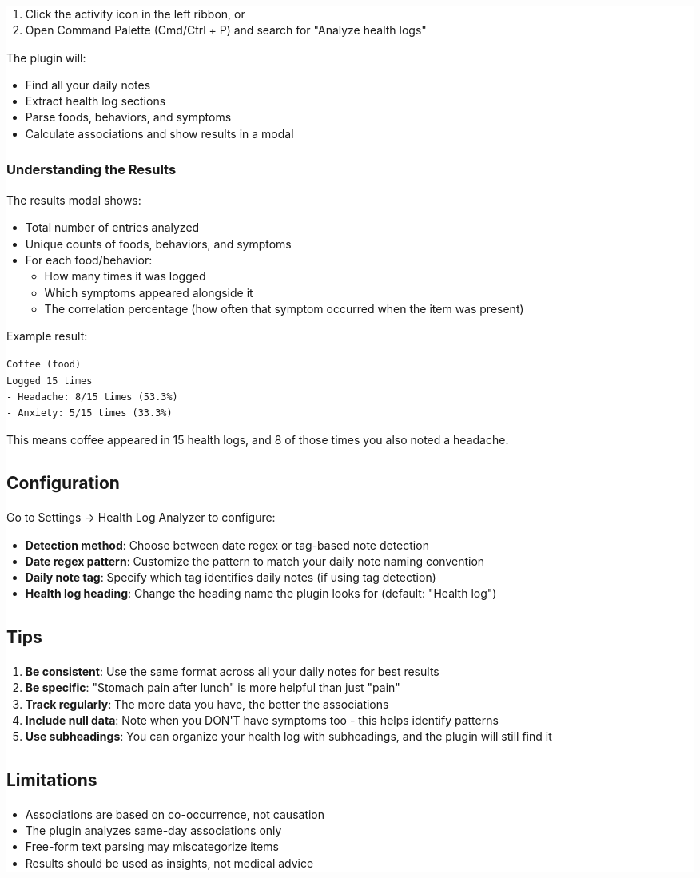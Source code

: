 1. Click the activity icon in the left ribbon, or
2. Open Command Palette (Cmd/Ctrl + P) and search for "Analyze health logs"

The plugin will:
- Find all your daily notes
- Extract health log sections
- Parse foods, behaviors, and symptoms
- Calculate associations and show results in a modal

### Understanding the Results

The results modal shows:
- Total number of entries analyzed
- Unique counts of foods, behaviors, and symptoms
- For each food/behavior:
  - How many times it was logged
  - Which symptoms appeared alongside it
  - The correlation percentage (how often that symptom occurred when the item was present)

Example result:
```
Coffee (food)
Logged 15 times
- Headache: 8/15 times (53.3%)
- Anxiety: 5/15 times (33.3%)
```

This means coffee appeared in 15 health logs, and 8 of those times you also noted a headache.

## Configuration

Go to Settings → Health Log Analyzer to configure:

- **Detection method**: Choose between date regex or tag-based note detection
- **Date regex pattern**: Customize the pattern to match your daily note naming convention
- **Daily note tag**: Specify which tag identifies daily notes (if using tag detection)
- **Health log heading**: Change the heading name the plugin looks for (default: "Health log")

## Tips

1. **Be consistent**: Use the same format across all your daily notes for best results
2. **Be specific**: "Stomach pain after lunch" is more helpful than just "pain"
3. **Track regularly**: The more data you have, the better the associations
4. **Include null data**: Note when you DON'T have symptoms too - this helps identify patterns
5. **Use subheadings**: You can organize your health log with subheadings, and the plugin will still find it

## Limitations

- Associations are based on co-occurrence, not causation
- The plugin analyzes same-day associations only
- Free-form text parsing may miscategorize items
- Results should be used as insights, not medical advice
